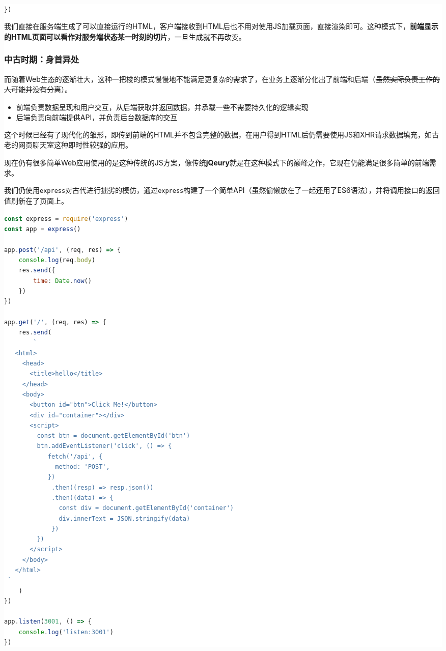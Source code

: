 ```javascript
})
```

我们直接在服务端生成了可以直接运行的HTML，客户端接收到HTML后也不用对使用JS加载页面，直接渲染即可。这种模式下，**前端显示的HTML页面可以看作对服务端状态某一时刻的切片**，一旦生成就不再改变。

### 中古时期：身首异处

而随着Web生态的逐渐壮大，这种一把梭的模式慢慢地不能满足更复杂的需求了，在业务上逐渐分化出了前端和后端（~~虽然实际负责工作的人可能并没有分离~~）。

- 前端负责数据呈现和用户交互，从后端获取并返回数据，并承载一些不需要持久化的逻辑实现
- 后端负责向前端提供API，并负责后台数据库的交互

这个时候已经有了现代化的雏形，即传到前端的HTML并不包含完整的数据，在用户得到HTML后仍需要使用JS和XHR请求数据填充，如古老的网页聊天室这种即时性较强的应用。

现在仍有很多简单Web应用使用的是这种传统的JS方案，像传统**jQeury**就是在这种模式下的巅峰之作，它现在仍能满足很多简单的前端需求。

我们仍使用`express`对古代进行拙劣的模仿，通过`express`构建了一个简单API（虽然偷懒放在了一起还用了ES6语法），并将调用接口的返回值刷新在了页面上。

```javascript
const express = require('express')
const app = express()

app.post('/api', (req, res) => {
	console.log(req.body)
	res.send({
		time: Date.now()
	})
})

app.get('/', (req, res) => {
	res.send(
		`
   <html>
     <head>
       <title>hello</title>
     </head>
     <body>
       <button id="btn">Click Me!</button>
       <div id="container"></div>
       <script>
         const btn = document.getElementById('btn')
         btn.addEventListener('click', () => {
            fetch('/api', {
              method: 'POST',
            })
             .then((resp) => resp.json())
             .then((data) => {
               const div = document.getElementById('container')
               div.innerText = JSON.stringify(data)
             })
         })
       </script>
     </body>
   </html>
 `
	)
})

app.listen(3001, () => {
	console.log('listen:3001')
})
```

